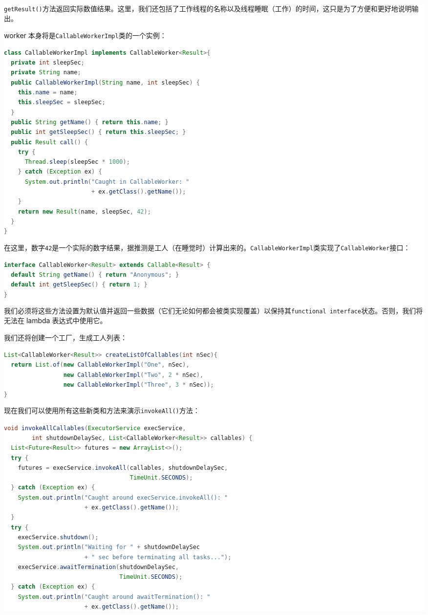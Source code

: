 `getResult()`方法返回实际数值结果。这里，我们还包括了工作线程的名称以及线程睡眠（工作）的时间，这只是为了方便和更好地说明输出。

worker 本身将是`CallableWorkerImpl`类的一个实例：

```java
class CallableWorkerImpl implements CallableWorker<Result>{
  private int sleepSec;
  private String name;
  public CallableWorkerImpl(String name, int sleepSec) {
    this.name = name;
    this.sleepSec = sleepSec;
  }
  public String getName() { return this.name; }
  public int getSleepSec() { return this.sleepSec; }
  public Result call() {
    try {
      Thread.sleep(sleepSec * 1000);
    } catch (Exception ex) {
      System.out.println("Caught in CallableWorker: " 
                         + ex.getClass().getName());
    }
    return new Result(name, sleepSec, 42);
  }
}
```

在这里，数字`42`是一个实际的数字结果，据推测是工人（在睡觉时）计算出来的。`CallableWorkerImpl`类实现了`CallableWorker`接口：

```java
interface CallableWorker<Result> extends Callable<Result> {
  default String getName() { return "Anonymous"; }
  default int getSleepSec() { return 1; }
}
```

我们必须将这些方法设置为默认值并返回一些数据（它们无论如何都会被类实现覆盖）以保持其`functional interface`状态。否则，我们将无法在 lambda 表达式中使用它。

我们还将创建一个工厂，生成工人列表：

```java
List<CallableWorker<Result>> createListOfCallables(int nSec){
  return List.of(new CallableWorkerImpl("One", nSec),
                 new CallableWorkerImpl("Two", 2 * nSec),
                 new CallableWorkerImpl("Three", 3 * nSec));
}
```

现在我们可以使用所有这些新类和方法来演示`invokeAll()`方法：

```java
void invokeAllCallables(ExecutorService execService, 
        int shutdownDelaySec, List<CallableWorker<Result>> callables) {
  List<Future<Result>> futures = new ArrayList<>();
  try {
    futures = execService.invokeAll(callables, shutdownDelaySec, 
                                    TimeUnit.SECONDS);
  } catch (Exception ex) {
    System.out.println("Caught around execService.invokeAll(): " 
                       + ex.getClass().getName());
  }
  try {
    execService.shutdown();
    System.out.println("Waiting for " + shutdownDelaySec 
                       + " sec before terminating all tasks...");
    execService.awaitTermination(shutdownDelaySec,
                                 TimeUnit.SECONDS);
  } catch (Exception ex) {
    System.out.println("Caught around awaitTermination(): " 
                       + ex.getClass().getName());
```
